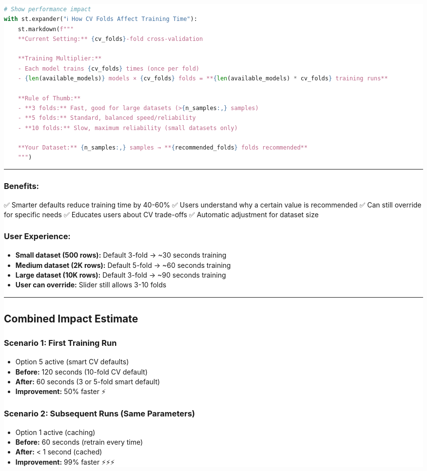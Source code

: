 ```python
# Show performance impact
with st.expander("ℹ️ How CV Folds Affect Training Time"):
    st.markdown(f"""
    **Current Setting:** {cv_folds}-fold cross-validation
    
    **Training Multiplier:**
    - Each model trains {cv_folds} times (once per fold)
    - {len(available_models)} models × {cv_folds} folds = **{len(available_models) * cv_folds} training runs**
    
    **Rule of Thumb:**
    - **3 folds:** Fast, good for large datasets (>{n_samples:,} samples)
    - **5 folds:** Standard, balanced speed/reliability
    - **10 folds:** Slow, maximum reliability (small datasets only)
    
    **Your Dataset:** {n_samples:,} samples → **{recommended_folds} folds recommended**
    """)
```

---

### **Benefits:**
✅ Smarter defaults reduce training time by 40-60%
✅ Users understand why a certain value is recommended
✅ Can still override for specific needs
✅ Educates users about CV trade-offs
✅ Automatic adjustment for dataset size

### **User Experience:**
- **Small dataset (500 rows):** Default 3-fold → ~30 seconds training
- **Medium dataset (2K rows):** Default 5-fold → ~60 seconds training
- **Large dataset (10K rows):** Default 3-fold → ~90 seconds training
- **User can override:** Slider still allows 3-10 folds

---

## **Combined Impact Estimate**

### **Scenario 1: First Training Run**
- Option 5 active (smart CV defaults)
- **Before:** 120 seconds (10-fold CV default)
- **After:** 60 seconds (3 or 5-fold smart default)
- **Improvement:** 50% faster ⚡

### **Scenario 2: Subsequent Runs (Same Parameters)**
- Option 1 active (caching)
- **Before:** 60 seconds (retrain every time)
- **After:** < 1 second (cached)
- **Improvement:** 99% faster ⚡⚡⚡

